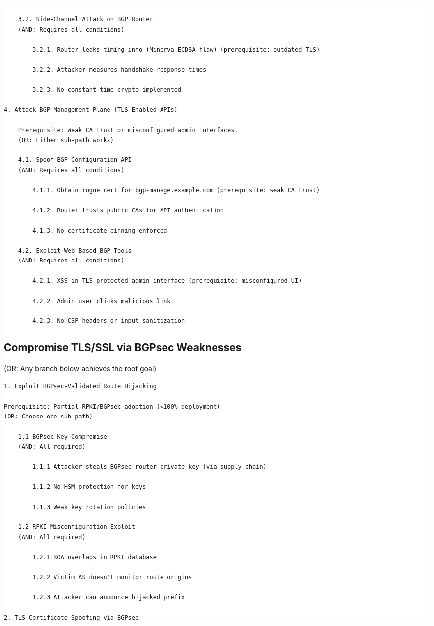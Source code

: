 ```text

    3.2. Side-Channel Attack on BGP Router
    (AND: Requires all conditions)

        3.2.1. Router leaks timing info (Minerva ECDSA flaw) (prerequisite: outdated TLS)

        3.2.2. Attacker measures handshake response times

        3.2.3. No constant-time crypto implemented

4. Attack BGP Management Plane (TLS-Enabled APIs)

    Prerequisite: Weak CA trust or misconfigured admin interfaces.
    (OR: Either sub-path works)

    4.1. Spoof BGP Configuration API
    (AND: Requires all conditions)

        4.1.1. Obtain rogue cert for bgp-manage.example.com (prerequisite: weak CA trust)

        4.1.2. Router trusts public CAs for API authentication

        4.1.3. No certificate pinning enforced

    4.2. Exploit Web-Based BGP Tools
    (AND: Requires all conditions)

        4.2.1. XSS in TLS-protected admin interface (prerequisite: misconfigured UI)

        4.2.2. Admin user clicks malicious link

        4.2.3. No CSP headers or input sanitization
```

## Compromise TLS/SSL via BGPsec Weaknesses

(OR: Any branch below achieves the root goal)

```text
1. Exploit BGPsec-Validated Route Hijacking

Prerequisite: Partial RPKI/BGPsec adoption (<100% deployment)
(OR: Choose one sub-path)

    1.1 BGPsec Key Compromise
    (AND: All required)

        1.1.1 Attacker steals BGPsec router private key (via supply chain)

        1.1.2 No HSM protection for keys

        1.1.3 Weak key rotation policies

    1.2 RPKI Misconfiguration Exploit
    (AND: All required)

        1.2.1 ROA overlaps in RPKI database

        1.2.2 Victim AS doesn't monitor route origins

        1.2.3 Attacker can announce hijacked prefix

2. TLS Certificate Spoofing via BGPsec
```